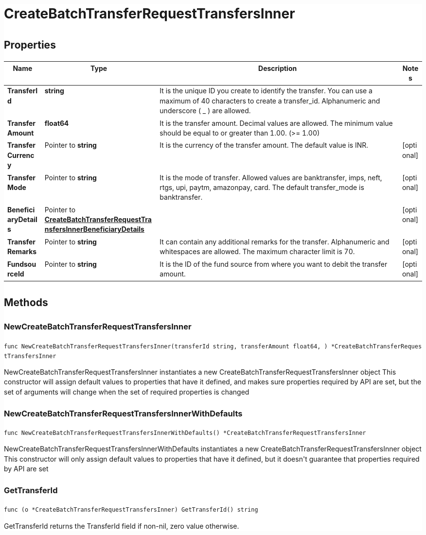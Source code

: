 # CreateBatchTransferRequestTransfersInner

## Properties

Name | Type | Description | Notes
------------ | ------------- | ------------- | -------------
**TransferId** | **string** | It is the unique ID you create to identify the transfer. You can use a maximum of 40 characters to create a transfer_id.  Alphanumeric and underscore ( _ ) are allowed. | 
**TransferAmount** | **float64** | It is the transfer amount. Decimal values are allowed. The minimum value should be equal to or greater than 1.00. (&gt;&#x3D; 1.00) | 
**TransferCurrency** | Pointer to **string** | It is the currency of the transfer amount. The default value is INR. | [optional] 
**TransferMode** | Pointer to **string** | It is the mode of transfer. Allowed values are banktransfer, imps, neft, rtgs, upi, paytm, amazonpay, card. The default transfer_mode is banktransfer. | [optional] 
**BeneficiaryDetails** | Pointer to [**CreateBatchTransferRequestTransfersInnerBeneficiaryDetails**](CreateBatchTransferRequestTransfersInnerBeneficiaryDetails.md) |  | [optional] 
**TransferRemarks** | Pointer to **string** | It can contain any additional remarks for the transfer. Alphanumeric and whitespaces are allowed. The maximum character limit is 70. | [optional] 
**FundsourceId** | Pointer to **string** | It is the ID of the fund source from where you want to debit the transfer amount. | [optional] 

## Methods

### NewCreateBatchTransferRequestTransfersInner

`func NewCreateBatchTransferRequestTransfersInner(transferId string, transferAmount float64, ) *CreateBatchTransferRequestTransfersInner`

NewCreateBatchTransferRequestTransfersInner instantiates a new CreateBatchTransferRequestTransfersInner object
This constructor will assign default values to properties that have it defined,
and makes sure properties required by API are set, but the set of arguments
will change when the set of required properties is changed

### NewCreateBatchTransferRequestTransfersInnerWithDefaults

`func NewCreateBatchTransferRequestTransfersInnerWithDefaults() *CreateBatchTransferRequestTransfersInner`

NewCreateBatchTransferRequestTransfersInnerWithDefaults instantiates a new CreateBatchTransferRequestTransfersInner object
This constructor will only assign default values to properties that have it defined,
but it doesn't guarantee that properties required by API are set

### GetTransferId

`func (o *CreateBatchTransferRequestTransfersInner) GetTransferId() string`

GetTransferId returns the TransferId field if non-nil, zero value otherwise.
